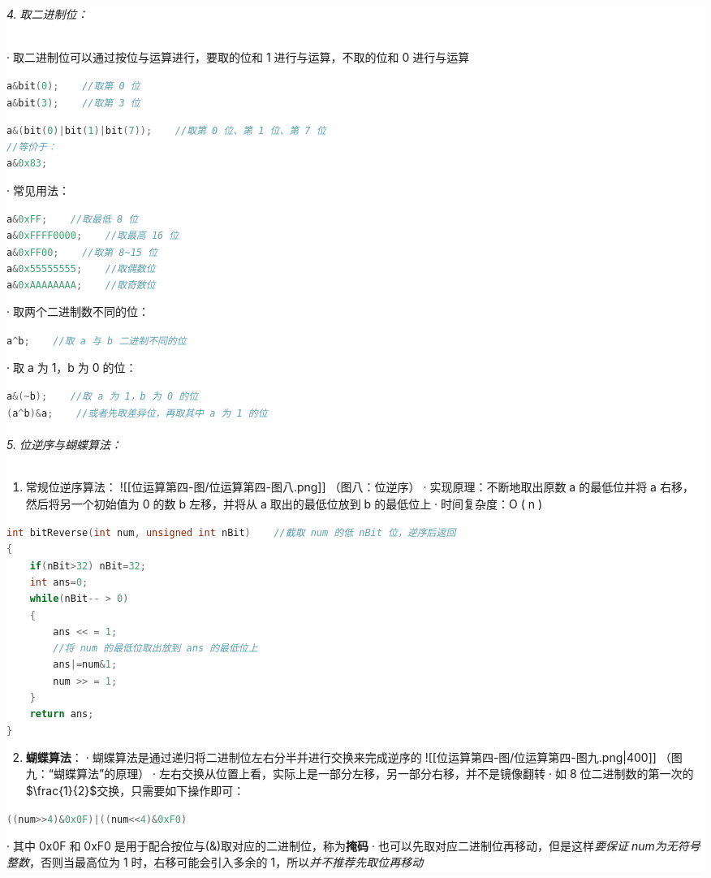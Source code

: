 ###### 4. 取二进制位：
· 取二进制位可以通过按位与运算进行，要取的位和 1 进行与运算，不取的位和 0 进行与运算
```C++
a&bit(0);    //取第 0 位
a&bit(3);    //取第 3 位
```
```C++
a&(bit(0)|bit(1)|bit(7));    //取第 0 位、第 1 位、第 7 位
//等价于：
a&0x83;
```

· 常见用法：
```C++
a&0xFF;    //取最低 8 位
a&0xFFFF0000;    //取最高 16 位
a&0xFF00;    //取第 8~15 位
a&0x55555555;    //取偶数位
a&0xAAAAAAAA;    //取奇数位
```

· 取两个二进制数不同的位：
```C++
a^b;    //取 a 与 b 二进制不同的位
```

· 取 a 为 1，b 为 0 的位：
```C++
a&(~b);    //取 a 为 1，b 为 0 的位
(a^b)&a;    //或者先取差异位，再取其中 a 为 1 的位
```

###### 5. 位逆序与蝴蝶算法：
1. 常规位逆序算法：
![[位运算第四-图/位运算第四-图八.png]]
（图八：位逆序）
· 实现原理：不断地取出原数 a 的最低位并将 a 右移，然后将另一个初始值为 0 的数 b 左移，并将从 a 取出的最低位放到 b 的最低位上
· 时间复杂度：O ( n )
```C++
int bitReverse(int num, unsigned int nBit)    //截取 num 的低 nBit 位，逆序后返回
{
	if(nBit>32) nBit=32;
	int ans=0;
	while(nBit-- > 0)
	{
		ans << = 1;
		//将 num 的最低位取出放到 ans 的最低位上
		ans|=num&1;
		num >> = 1;
	}
	return ans;
}
```
2. **蝴蝶算法**：
· 蝴蝶算法是通过递归将二进制位左右分半并进行交换来完成逆序的
![[位运算第四-图/位运算第四-图九.png|400]]
                               （图九：“蝴蝶算法”的原理）
· 左右交换从位置上看，实际上是一部分左移，另一部分右移，并不是镜像翻转
· 如 8 位二进制数的第一次的$\frac{1}{2}$交换，只需要如下操作即可：
```C++
((num>>4)&0x0F)|((num<<4)&0xF0)
```
· 其中 0x0F 和 0xF0 是用于配合按位与(&)取对应的二进制位，称为**掩码**
· 也可以先取对应二进制位再移动，但是这样*要保证 num为无符号整数*，否则当最高位为 1 时，右移可能会引入多余的 1，所以*并不推荐先取位再移动*
